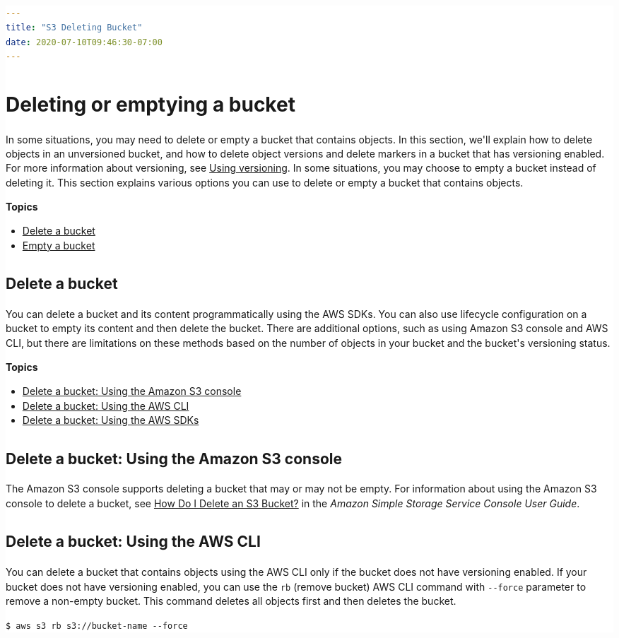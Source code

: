 ```yaml
---
title: "S3 Deleting Bucket"
date: 2020-07-10T09:46:30-07:00
---
```


# Deleting or emptying a bucket<a name="delete-or-empty-bucket"></a>

In some situations, you may need to delete or empty a bucket that contains objects\. In this section, we'll explain how to delete objects in an unversioned bucket, and how to delete object versions and delete markers in a bucket that has versioning enabled\. For more information about versioning, see [Using versioning](Versioning.md)\. In some situations, you may choose to empty a bucket instead of deleting it\. This section explains various options you can use to delete or empty a bucket that contains objects\.

**Topics**
+ [Delete a bucket](#delete-bucket)
+ [Empty a bucket](#empty-bucket)

## Delete a bucket<a name="delete-bucket"></a>

You can delete a bucket and its content programmatically using the AWS SDKs\. You can also use lifecycle configuration on a bucket to empty its content and then delete the bucket\. There are additional options, such as using Amazon S3 console and AWS CLI, but there are limitations on these methods based on the number of objects in your bucket and the bucket's versioning status\.

**Topics**
+ [Delete a bucket: Using the Amazon S3 console](#delete-bucket-console)
+ [Delete a bucket: Using the AWS CLI](#delete-bucket-awscli)
+ [Delete a bucket: Using the AWS SDKs](#delete-bucket-awssdks)

## Delete a bucket: Using the Amazon S3 console<a name="delete-bucket-console"></a>

The Amazon S3 console supports deleting a bucket that may or may not be empty\. For information about using the Amazon S3 console to delete a bucket, see [How Do I Delete an S3 Bucket?](https://docs.aws.amazon.com/AmazonS3/latest/user-guide/delete-bucket.html) in the *Amazon Simple Storage Service Console User Guide*\.

## Delete a bucket: Using the AWS CLI<a name="delete-bucket-awscli"></a>

You can delete a bucket that contains objects using the AWS CLI only if the bucket does not have versioning enabled\. If your bucket does not have versioning enabled, you can use the `rb` \(remove bucket\) AWS CLI command with `--force` parameter to remove a non\-empty bucket\. This command deletes all objects first and then deletes the bucket\.

```
$ aws s3 rb s3://bucket-name --force  
```
